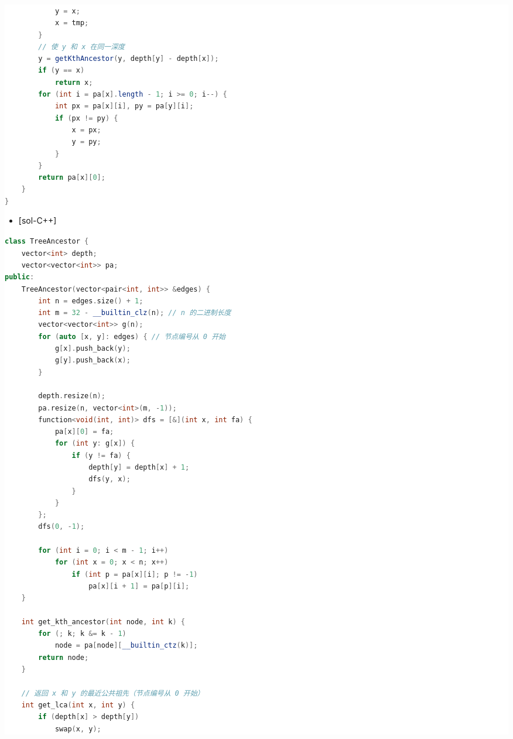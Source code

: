 ```java
            y = x;
            x = tmp;
        }
        // 使 y 和 x 在同一深度
        y = getKthAncestor(y, depth[y] - depth[x]);
        if (y == x)
            return x;
        for (int i = pa[x].length - 1; i >= 0; i--) {
            int px = pa[x][i], py = pa[y][i];
            if (px != py) {
                x = px;
                y = py;
            }
        }
        return pa[x][0];
    }
}
```

* [sol-C++]

```cpp
class TreeAncestor {
    vector<int> depth;
    vector<vector<int>> pa;
public:
    TreeAncestor(vector<pair<int, int>> &edges) {
        int n = edges.size() + 1;
        int m = 32 - __builtin_clz(n); // n 的二进制长度
        vector<vector<int>> g(n);
        for (auto [x, y]: edges) { // 节点编号从 0 开始
            g[x].push_back(y);
            g[y].push_back(x);
        }

        depth.resize(n);
        pa.resize(n, vector<int>(m, -1));
        function<void(int, int)> dfs = [&](int x, int fa) {
            pa[x][0] = fa;
            for (int y: g[x]) {
                if (y != fa) {
                    depth[y] = depth[x] + 1;
                    dfs(y, x);
                }
            }
        };
        dfs(0, -1);

        for (int i = 0; i < m - 1; i++)
            for (int x = 0; x < n; x++)
                if (int p = pa[x][i]; p != -1)
                    pa[x][i + 1] = pa[p][i];
    }

    int get_kth_ancestor(int node, int k) {
        for (; k; k &= k - 1)
            node = pa[node][__builtin_ctz(k)];
        return node;
    }

    // 返回 x 和 y 的最近公共祖先（节点编号从 0 开始）
    int get_lca(int x, int y) {
        if (depth[x] > depth[y])
            swap(x, y);
```